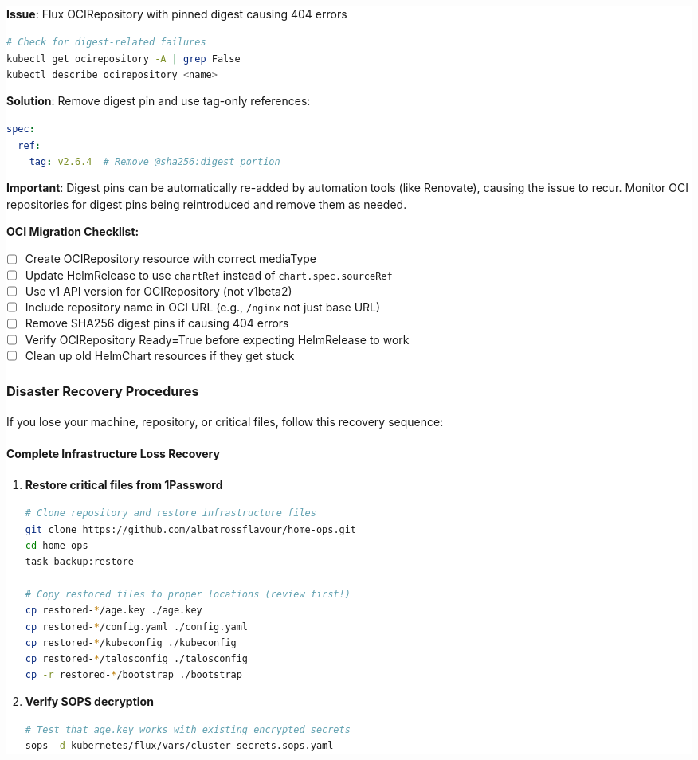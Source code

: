    **Issue**: Flux OCIRepository with pinned digest causing 404 errors

   ```bash
   # Check for digest-related failures
   kubectl get ocirepository -A | grep False
   kubectl describe ocirepository <name>
   ```

   **Solution**: Remove digest pin and use tag-only references:

   ```yaml
   spec:
     ref:
       tag: v2.6.4  # Remove @sha256:digest portion
   ```

   **Important**: Digest pins can be automatically re-added by automation tools (like Renovate), causing the issue to recur. Monitor OCI repositories for digest pins being reintroduced and remove them as needed.

   **OCI Migration Checklist:**
   - [ ] Create OCIRepository resource with correct mediaType
   - [ ] Update HelmRelease to use `chartRef` instead of `chart.spec.sourceRef`
   - [ ] Use v1 API version for OCIRepository (not v1beta2)
   - [ ] Include repository name in OCI URL (e.g., `/nginx` not just base URL)
   - [ ] Remove SHA256 digest pins if causing 404 errors
   - [ ] Verify OCIRepository Ready=True before expecting HelmRelease to work
   - [ ] Clean up old HelmChart resources if they get stuck

### Disaster Recovery Procedures

If you lose your machine, repository, or critical files, follow this recovery sequence:

#### Complete Infrastructure Loss Recovery

1. **Restore critical files from 1Password**

   ```bash
   # Clone repository and restore infrastructure files
   git clone https://github.com/albatrossflavour/home-ops.git
   cd home-ops
   task backup:restore

   # Copy restored files to proper locations (review first!)
   cp restored-*/age.key ./age.key
   cp restored-*/config.yaml ./config.yaml
   cp restored-*/kubeconfig ./kubeconfig
   cp restored-*/talosconfig ./talosconfig
   cp -r restored-*/bootstrap ./bootstrap
   ```

2. **Verify SOPS decryption**

   ```bash
   # Test that age.key works with existing encrypted secrets
   sops -d kubernetes/flux/vars/cluster-secrets.sops.yaml
   ```
